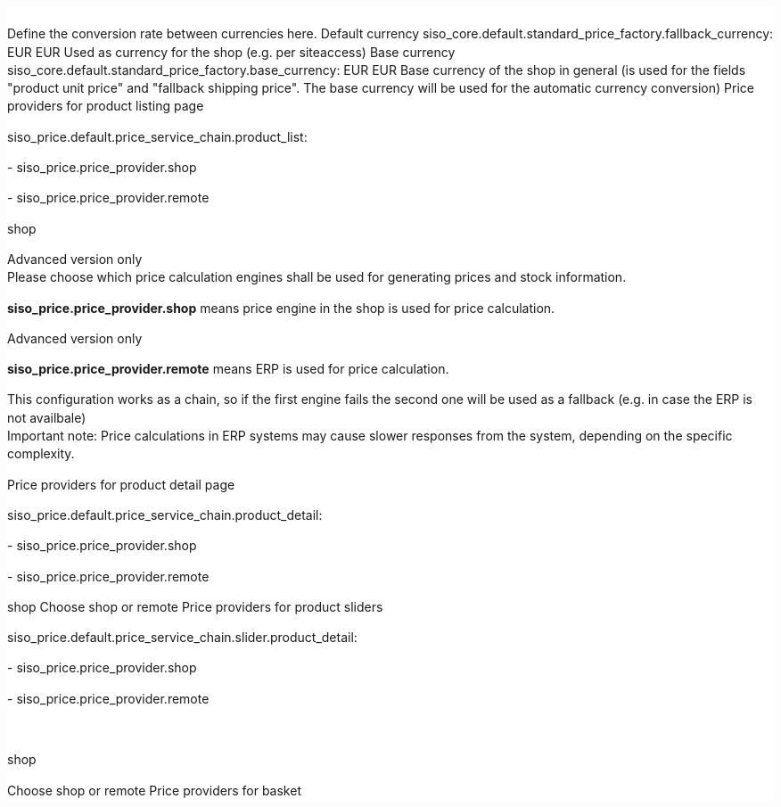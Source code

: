 <td><br />
</td>
<td>Define the conversion rate between currencies here.</td>
</tr>
<tr>
<td>Default currency</td>
<td>siso_core.default.standard_price_factory.fallback_currency: EUR</td>
<td>EUR</td>
<td>Used as currency for the shop (e.g. per siteaccess)</td>
</tr>
<tr>
<td>Base currency</td>
<td>siso_core.default.standard_price_factory.base_currency: EUR </td>
<td>EUR</td>
<td>Base currency of the shop in general (is used for the fields "product unit price" and "fallback shipping price". The base currency will be used for the automatic currency conversion)</td>
</tr>
<tr>
<td>Price providers for product listing page</td>
<td>
<p>siso_price.default.price_service_chain.product_list:</p>
<p>- siso_price.price_provider.shop</p>
<p>- siso_price.price_provider.remote</p>
</td>
<td>shop</td>
<td><p>Advanced version only<br />
Please choose which price calculation engines shall be used for generating prices and stock information.</p>
<p><strong>siso_price.price_provider.shop</strong> means price engine in the shop is used for price calculation.</p>
<p>Advanced version only<br />
</p>
<p><strong>siso_price.price_provider.remote</strong> means ERP is used for price calculation.</p>
<p>This configuration works as a chain, so if the first engine fails the second one will be used as a fallback (e.g. in case the ERP is not availbale)<br />
Important note: Price calculations in ERP systems may cause slower responses from the system, depending on the specific complexity.</p></td>
</tr>
<tr>
<td>Price providers for product detail page</td>
<td>
<p>siso_price.default.price_service_chain.product_detail:</p>
<p>- siso_price.price_provider.shop</p>
<p>- siso_price.price_provider.remote</p>
</td>
<td>shop</td>
<td>Choose shop or remote</td>
</tr>
<tr>
<td>Price providers for product sliders</td>
<td>
<p>siso_price.default.price_service_chain.slider.product_detail: </p>
<p>- siso_price.price_provider.shop </p>
<p>- siso_price.price_provider.remote<br />
</p>
<p><br />
</p>
</td>
<td><p>shop</p></td>
<td>Choose shop or remote</td>
</tr>
<tr>
<td>Price providers for basket</td>
<td>